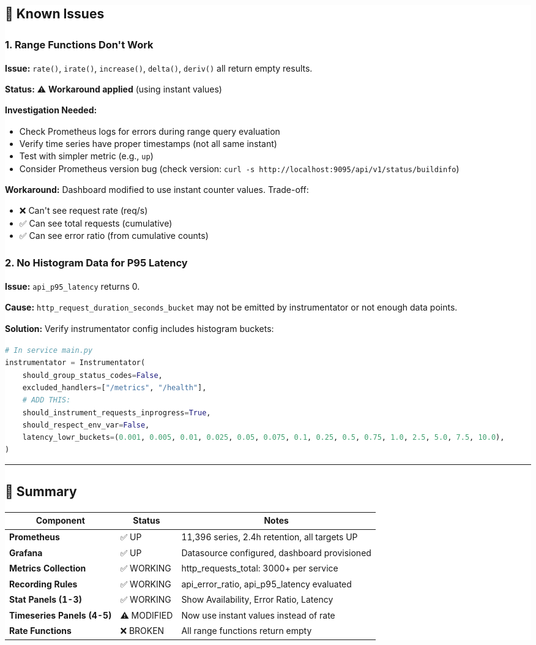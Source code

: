 
## 🐛 Known Issues

### 1. Range Functions Don't Work

**Issue:** `rate()`, `irate()`, `increase()`, `delta()`, `deriv()` all return empty results.

**Status:** ⚠️ **Workaround applied** (using instant values)

**Investigation Needed:**
- Check Prometheus logs for errors during range query evaluation
- Verify time series have proper timestamps (not all same instant)
- Test with simpler metric (e.g., `up`)
- Consider Prometheus version bug (check version: `curl -s http://localhost:9095/api/v1/status/buildinfo`)

**Workaround:**
Dashboard modified to use instant counter values. Trade-off:
- ❌ Can't see request rate (req/s)
- ✅ Can see total requests (cumulative)
- ✅ Can see error ratio (from cumulative counts)

### 2. No Histogram Data for P95 Latency

**Issue:** `api_p95_latency` returns 0.

**Cause:** `http_request_duration_seconds_bucket` may not be emitted by instrumentator or not enough data points.

**Solution:** Verify instrumentator config includes histogram buckets:
```python
# In service main.py
instrumentator = Instrumentator(
    should_group_status_codes=False,
    excluded_handlers=["/metrics", "/health"],
    # ADD THIS:
    should_instrument_requests_inprogress=True,
    should_respect_env_var=False,
    latency_lowr_buckets=(0.001, 0.005, 0.01, 0.025, 0.05, 0.075, 0.1, 0.25, 0.5, 0.75, 1.0, 2.5, 5.0, 7.5, 10.0),
)
```

---

## 📝 Summary

| Component | Status | Notes |
|-----------|--------|-------|
| **Prometheus** | ✅ UP | 11,396 series, 2.4h retention, all targets UP |
| **Grafana** | ✅ UP | Datasource configured, dashboard provisioned |
| **Metrics Collection** | ✅ WORKING | http_requests_total: 3000+ per service |
| **Recording Rules** | ✅ WORKING | api_error_ratio, api_p95_latency evaluated |
| **Stat Panels (1-3)** | ✅ WORKING | Show Availability, Error Ratio, Latency |
| **Timeseries Panels (4-5)** | ⚠️ MODIFIED | Now use instant values instead of rate |
| **Rate Functions** | ❌ BROKEN | All range functions return empty |
